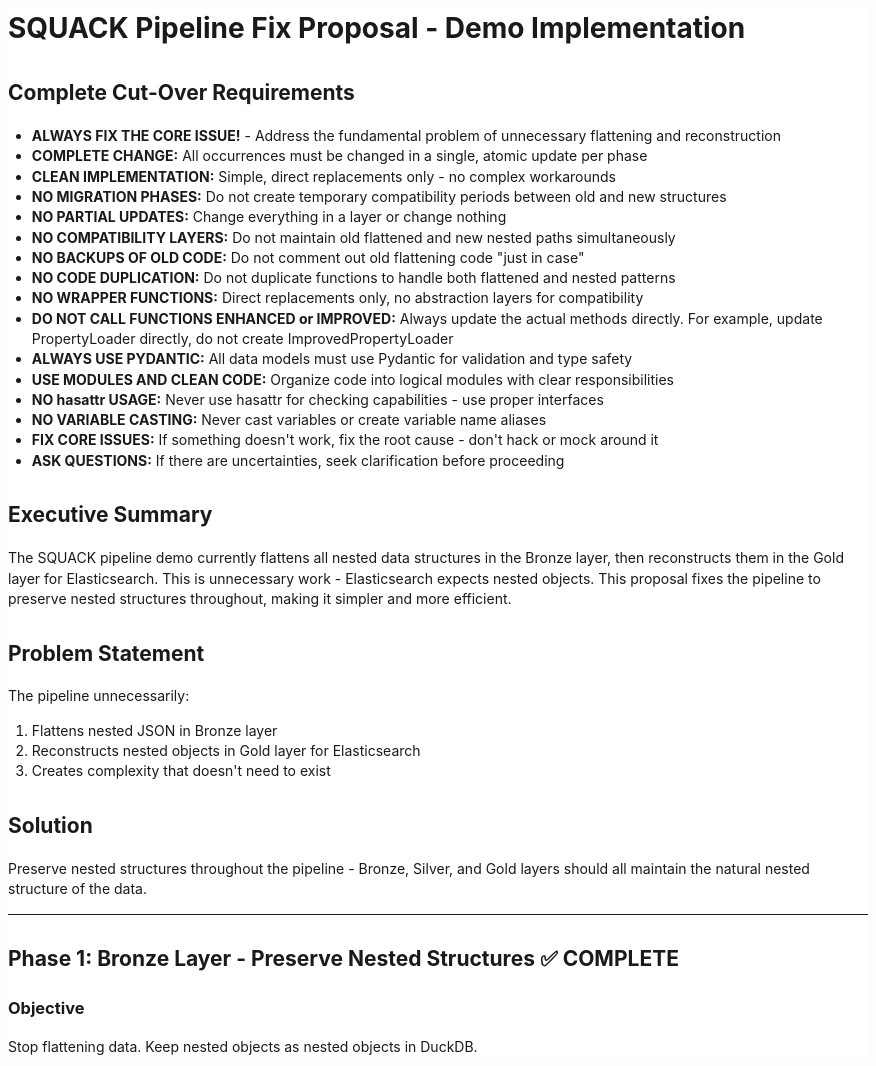 # SQUACK Pipeline Fix Proposal - Demo Implementation

## Complete Cut-Over Requirements

* **ALWAYS FIX THE CORE ISSUE!** - Address the fundamental problem of unnecessary flattening and reconstruction
* **COMPLETE CHANGE:** All occurrences must be changed in a single, atomic update per phase
* **CLEAN IMPLEMENTATION:** Simple, direct replacements only - no complex workarounds
* **NO MIGRATION PHASES:** Do not create temporary compatibility periods between old and new structures
* **NO PARTIAL UPDATES:** Change everything in a layer or change nothing
* **NO COMPATIBILITY LAYERS:** Do not maintain old flattened and new nested paths simultaneously
* **NO BACKUPS OF OLD CODE:** Do not comment out old flattening code "just in case"
* **NO CODE DUPLICATION:** Do not duplicate functions to handle both flattened and nested patterns
* **NO WRAPPER FUNCTIONS:** Direct replacements only, no abstraction layers for compatibility
* **DO NOT CALL FUNCTIONS ENHANCED or IMPROVED:** Always update the actual methods directly. For example, update PropertyLoader directly, do not create ImprovedPropertyLoader
* **ALWAYS USE PYDANTIC:** All data models must use Pydantic for validation and type safety
* **USE MODULES AND CLEAN CODE:** Organize code into logical modules with clear responsibilities
* **NO hasattr USAGE:** Never use hasattr for checking capabilities - use proper interfaces
* **NO VARIABLE CASTING:** Never cast variables or create variable name aliases
* **FIX CORE ISSUES:** If something doesn't work, fix the root cause - don't hack or mock around it
* **ASK QUESTIONS:** If there are uncertainties, seek clarification before proceeding

## Executive Summary

The SQUACK pipeline demo currently flattens all nested data structures in the Bronze layer, then reconstructs them in the Gold layer for Elasticsearch. This is unnecessary work - Elasticsearch expects nested objects. This proposal fixes the pipeline to preserve nested structures throughout, making it simpler and more efficient.

## Problem Statement

The pipeline unnecessarily:
1. Flattens nested JSON in Bronze layer
2. Reconstructs nested objects in Gold layer for Elasticsearch
3. Creates complexity that doesn't need to exist

## Solution

Preserve nested structures throughout the pipeline - Bronze, Silver, and Gold layers should all maintain the natural nested structure of the data.

---

## Phase 1: Bronze Layer - Preserve Nested Structures ✅ COMPLETE

### Objective
Stop flattening data. Keep nested objects as nested objects in DuckDB.
